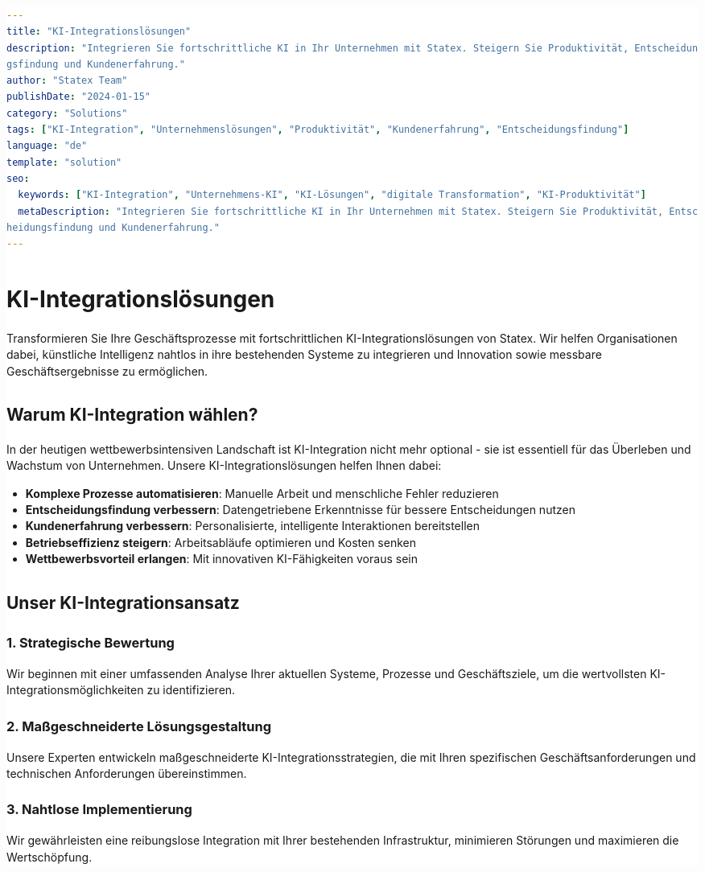 ```yaml
---
title: "KI-Integrationslösungen"
description: "Integrieren Sie fortschrittliche KI in Ihr Unternehmen mit Statex. Steigern Sie Produktivität, Entscheidungsfindung und Kundenerfahrung."
author: "Statex Team"
publishDate: "2024-01-15"
category: "Solutions"
tags: ["KI-Integration", "Unternehmenslösungen", "Produktivität", "Kundenerfahrung", "Entscheidungsfindung"]
language: "de"
template: "solution"
seo:
  keywords: ["KI-Integration", "Unternehmens-KI", "KI-Lösungen", "digitale Transformation", "KI-Produktivität"]
  metaDescription: "Integrieren Sie fortschrittliche KI in Ihr Unternehmen mit Statex. Steigern Sie Produktivität, Entscheidungsfindung und Kundenerfahrung."
---
```


# KI-Integrationslösungen

Transformieren Sie Ihre Geschäftsprozesse mit fortschrittlichen KI-Integrationslösungen von Statex. Wir helfen Organisationen dabei, künstliche Intelligenz nahtlos in ihre bestehenden Systeme zu integrieren und Innovation sowie messbare Geschäftsergebnisse zu ermöglichen.

## Warum KI-Integration wählen?

In der heutigen wettbewerbsintensiven Landschaft ist KI-Integration nicht mehr optional - sie ist essentiell für das Überleben und Wachstum von Unternehmen. Unsere KI-Integrationslösungen helfen Ihnen dabei:

- **Komplexe Prozesse automatisieren**: Manuelle Arbeit und menschliche Fehler reduzieren
- **Entscheidungsfindung verbessern**: Datengetriebene Erkenntnisse für bessere Entscheidungen nutzen
- **Kundenerfahrung verbessern**: Personalisierte, intelligente Interaktionen bereitstellen
- **Betriebseffizienz steigern**: Arbeitsabläufe optimieren und Kosten senken
- **Wettbewerbsvorteil erlangen**: Mit innovativen KI-Fähigkeiten voraus sein

## Unser KI-Integrationsansatz

### 1. Strategische Bewertung
Wir beginnen mit einer umfassenden Analyse Ihrer aktuellen Systeme, Prozesse und Geschäftsziele, um die wertvollsten KI-Integrationsmöglichkeiten zu identifizieren.

### 2. Maßgeschneiderte Lösungsgestaltung
Unsere Experten entwickeln maßgeschneiderte KI-Integrationsstrategien, die mit Ihren spezifischen Geschäftsanforderungen und technischen Anforderungen übereinstimmen.

### 3. Nahtlose Implementierung
Wir gewährleisten eine reibungslose Integration mit Ihrer bestehenden Infrastruktur, minimieren Störungen und maximieren die Wertschöpfung.
